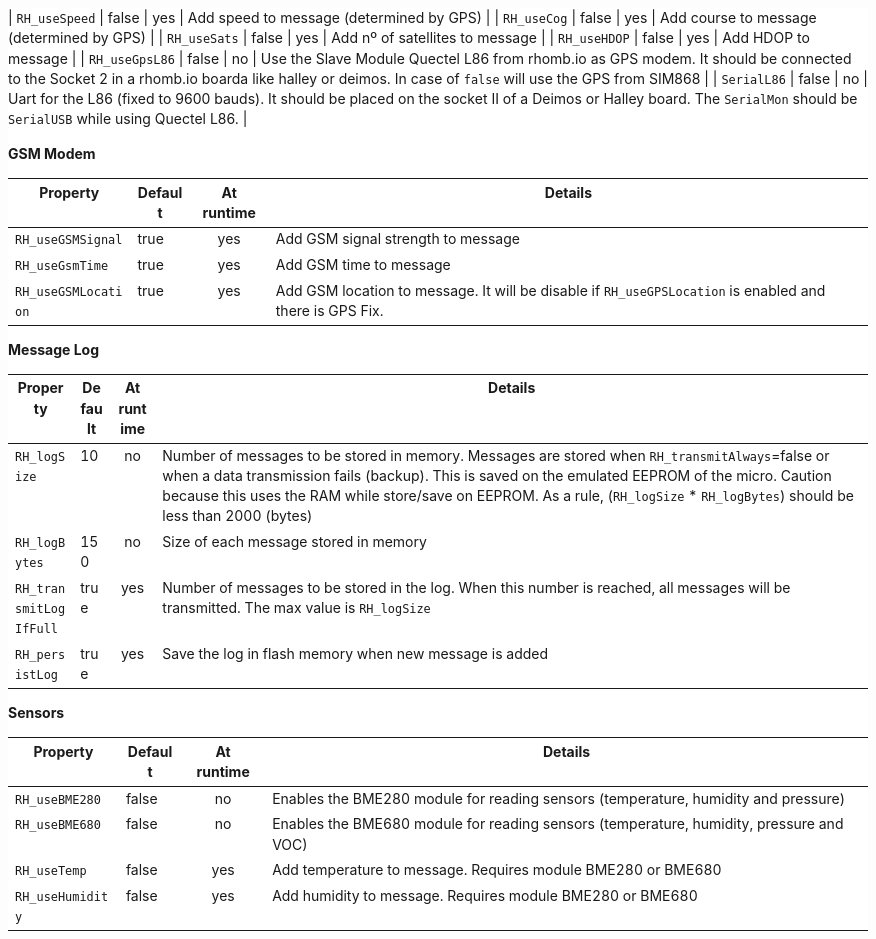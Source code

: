 | `RH_useSpeed`    | false   |    yes     | Add speed to message (determined by GPS)                                                                                                                                                        |
| `RH_useCog`      | false   |    yes     | Add course to message (determined by GPS)                                                                                                                                                       |
| `RH_useSats`     | false   |    yes     | Add nº of satellites to message                                                                                                                                                                 |
| `RH_useHDOP`     | false   |    yes     | Add HDOP to message                                                                                                                                                                             |
| `RH_useGpsL86`   | false   |     no     | Use the Slave Module Quectel L86 from rhomb.io as GPS modem. It should be connected to the Socket 2 in a rhomb.io boarda like halley or deimos. In case of `false` will use the GPS from SIM868 |
| `SerialL86`      | false   |     no     | Uart for the L86 (fixed to 9600 bauds). It should be placed on the socket II of a Deimos or Halley board. The `SerialMon` should be `SerialUSB`  while using Quectel L86.                       |

**GSM Modem**

| Property            | Default | At runtime | Details                                                                                                 |
| ------------------- | ------- | :--------: | ------------------------------------------------------------------------------------------------------- |
| `RH_useGSMSignal`   | true    |    yes     | Add GSM signal strength to message                                                                      |
| `RH_useGsmTime`     | true    |    yes     | Add GSM time to message                                                                                 |
| `RH_useGSMLocation` | true    |    yes     | Add GSM location to message. It will be disable if `RH_useGPSLocation` is enabled and there is GPS Fix. |

**Message Log**

| Property               | Default | At runtime | Details                                                                                                                                                                                                                                                                                                                               |
| ---------------------- | ------- | :--------: | ------------------------------------------------------------------------------------------------------------------------------------------------------------------------------------------------------------------------------------------------------------------------------------------------------------------------------------- |
| `RH_logSize`           | 10      |     no     | Number of messages to be stored in memory. Messages are stored when `RH_transmitAlways`=false or when a data transmission fails (backup). This is saved on the emulated EEPROM of the micro. Caution because this uses the RAM while store/save on EEPROM. As a rule, (`RH_logSize` * `RH_logBytes`) should be less than 2000 (bytes) |
| `RH_logBytes`          | 150     |     no     | Size of each message stored in memory                                                                                                                                                                                                                                                                                                 |
| `RH_transmitLogIfFull` | true    |    yes     | Number of messages to be stored in the log. When this number is reached, all messages will be transmitted. The max value is `RH_logSize`                                                                                                                                                                                              |
| `RH_persistLog`        | true    |    yes     | Save the log in flash memory when new message is added                                                                                                                                                                                                                                                                                |

**Sensors**

| Property             | Default | At runtime | Details                                                                                                                                                                      |
| -------------------- | ------- | :--------: | ---------------------------------------------------------------------------------------------------------------------------------------------------------------------------- |
| `RH_useBME280`       | false   |     no     | Enables the BME280 module for reading sensors (temperature, humidity and pressure)                                                                                           |
| `RH_useBME680`       | false   |     no     | Enables the BME680 module for reading sensors (temperature, humidity, pressure and VOC)                                                                                      |
| `RH_useTemp`         | false   |    yes     | Add temperature to message. Requires module BME280 or BME680                                                                                                                 |
| `RH_useHumidity`     | false   |    yes     | Add humidity to message. Requires module BME280 or BME680                                                                                                                    |
